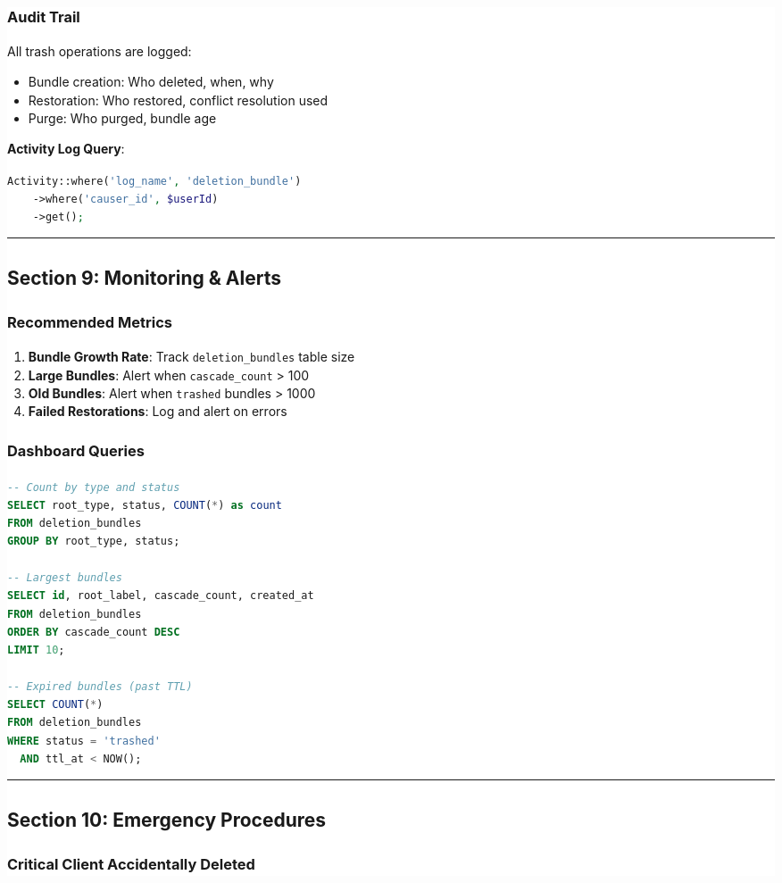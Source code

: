 ### Audit Trail

All trash operations are logged:
- Bundle creation: Who deleted, when, why
- Restoration: Who restored, conflict resolution used
- Purge: Who purged, bundle age

**Activity Log Query**:
```php
Activity::where('log_name', 'deletion_bundle')
    ->where('causer_id', $userId)
    ->get();
```

---

## Section 9: Monitoring & Alerts

### Recommended Metrics

1. **Bundle Growth Rate**: Track `deletion_bundles` table size
2. **Large Bundles**: Alert when `cascade_count` > 100
3. **Old Bundles**: Alert when `trashed` bundles > 1000
4. **Failed Restorations**: Log and alert on errors

### Dashboard Queries

```sql
-- Count by type and status
SELECT root_type, status, COUNT(*) as count
FROM deletion_bundles
GROUP BY root_type, status;

-- Largest bundles
SELECT id, root_label, cascade_count, created_at
FROM deletion_bundles
ORDER BY cascade_count DESC
LIMIT 10;

-- Expired bundles (past TTL)
SELECT COUNT(*)
FROM deletion_bundles
WHERE status = 'trashed'
  AND ttl_at < NOW();
```

---

## Section 10: Emergency Procedures

### Critical Client Accidentally Deleted
